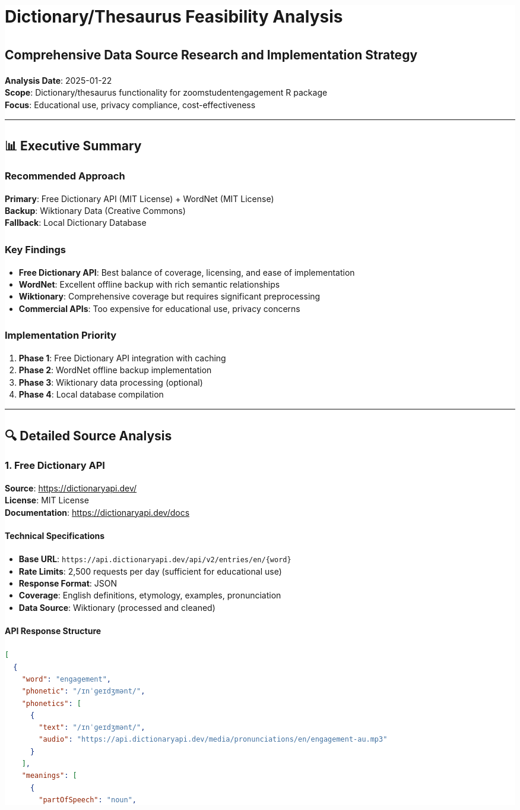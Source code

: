 # Dictionary/Thesaurus Feasibility Analysis
## Comprehensive Data Source Research and Implementation Strategy

**Analysis Date**: 2025-01-22  
**Scope**: Dictionary/thesaurus functionality for zoomstudentengagement R package  
**Focus**: Educational use, privacy compliance, cost-effectiveness  

---

## 📊 **Executive Summary**

### **Recommended Approach**
**Primary**: Free Dictionary API (MIT License) + WordNet (MIT License)  
**Backup**: Wiktionary Data (Creative Commons)  
**Fallback**: Local Dictionary Database  

### **Key Findings**
- **Free Dictionary API**: Best balance of coverage, licensing, and ease of implementation
- **WordNet**: Excellent offline backup with rich semantic relationships
- **Wiktionary**: Comprehensive coverage but requires significant preprocessing
- **Commercial APIs**: Too expensive for educational use, privacy concerns

### **Implementation Priority**
1. **Phase 1**: Free Dictionary API integration with caching
2. **Phase 2**: WordNet offline backup implementation
3. **Phase 3**: Wiktionary data processing (optional)
4. **Phase 4**: Local database compilation

---

## 🔍 **Detailed Source Analysis**

### **1. Free Dictionary API**
**Source**: https://dictionaryapi.dev/  
**License**: MIT License  
**Documentation**: https://dictionaryapi.dev/docs  

#### **Technical Specifications**
- **Base URL**: `https://api.dictionaryapi.dev/api/v2/entries/en/{word}`
- **Rate Limits**: 2,500 requests per day (sufficient for educational use)
- **Response Format**: JSON
- **Coverage**: English definitions, etymology, examples, pronunciation
- **Data Source**: Wiktionary (processed and cleaned)

#### **API Response Structure**
```json
[
  {
    "word": "engagement",
    "phonetic": "/ɪnˈɡeɪdʒmənt/",
    "phonetics": [
      {
        "text": "/ɪnˈɡeɪdʒmənt/",
        "audio": "https://api.dictionaryapi.dev/media/pronunciations/en/engagement-au.mp3"
      }
    ],
    "meanings": [
      {
        "partOfSpeech": "noun",
```